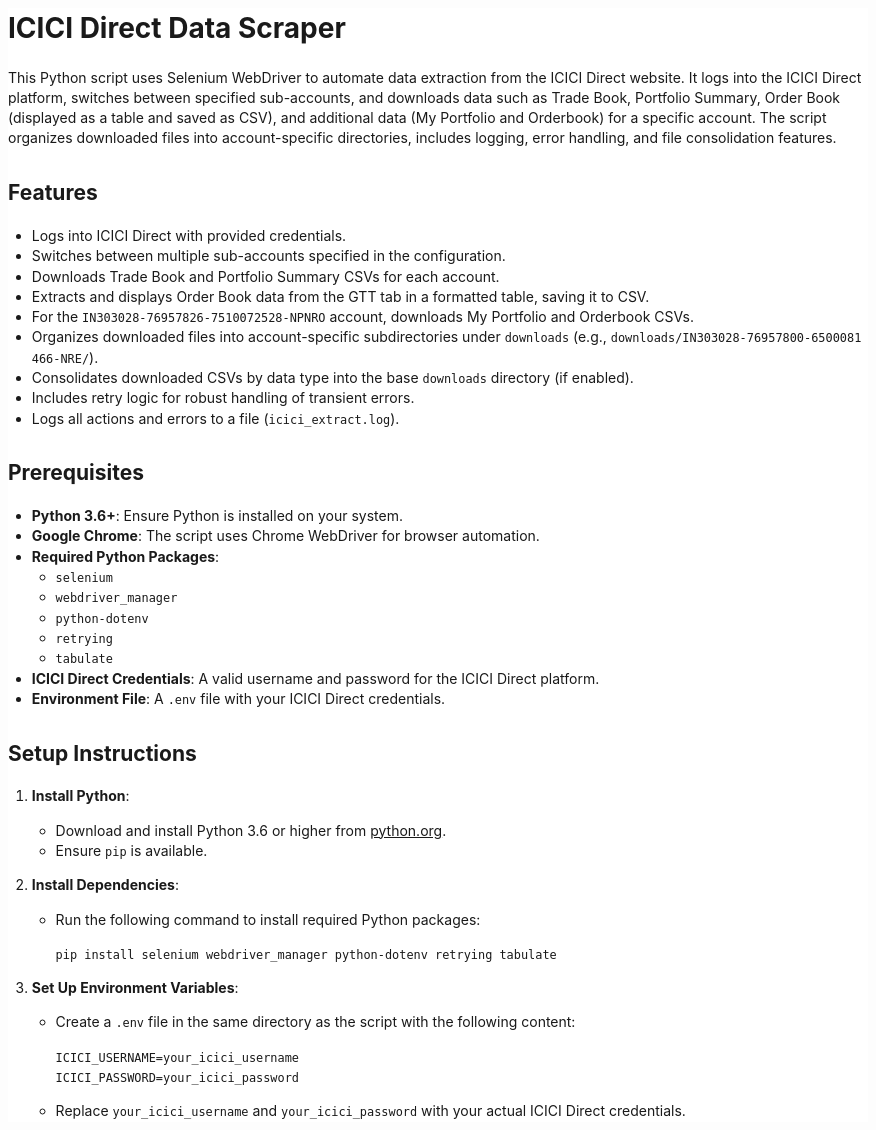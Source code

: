 # ICICI Direct Data Scraper

This Python script uses Selenium WebDriver to automate data extraction from the ICICI Direct website. It logs into the ICICI Direct platform, switches between specified sub-accounts, and downloads data such as Trade Book, Portfolio Summary, Order Book (displayed as a table and saved as CSV), and additional data (My Portfolio and Orderbook) for a specific account. The script organizes downloaded files into account-specific directories, includes logging, error handling, and file consolidation features.

## Features
- Logs into ICICI Direct with provided credentials.
- Switches between multiple sub-accounts specified in the configuration.
- Downloads Trade Book and Portfolio Summary CSVs for each account.
- Extracts and displays Order Book data from the GTT tab in a formatted table, saving it to CSV.
- For the `IN303028-76957826-7510072528-NPNRO` account, downloads My Portfolio and Orderbook CSVs.
- Organizes downloaded files into account-specific subdirectories under `downloads` (e.g., `downloads/IN303028-76957800-6500081466-NRE/`).
- Consolidates downloaded CSVs by data type into the base `downloads` directory (if enabled).
- Includes retry logic for robust handling of transient errors.
- Logs all actions and errors to a file (`icici_extract.log`).

## Prerequisites
- **Python 3.6+**: Ensure Python is installed on your system.
- **Google Chrome**: The script uses Chrome WebDriver for browser automation.
- **Required Python Packages**:
  - `selenium`
  - `webdriver_manager`
  - `python-dotenv`
  - `retrying`
  - `tabulate`
- **ICICI Direct Credentials**: A valid username and password for the ICICI Direct platform.
- **Environment File**: A `.env` file with your ICICI Direct credentials.

## Setup Instructions
1. **Install Python**:
   - Download and install Python 3.6 or higher from [python.org](https://www.python.org/downloads/).
   - Ensure `pip` is available.

2. **Install Dependencies**:
   - Run the following command to install required Python packages:
     ```bash
     pip install selenium webdriver_manager python-dotenv retrying tabulate
     ```

3. **Set Up Environment Variables**:
   - Create a `.env` file in the same directory as the script with the following content:
     ```plaintext
     ICICI_USERNAME=your_icici_username
     ICICI_PASSWORD=your_icici_password
     ```
   - Replace `your_icici_username` and `your_icici_password` with your actual ICICI Direct credentials.
